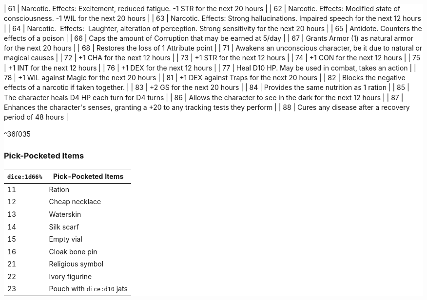 | 61           | Narcotic. Effects: Excitement, reduced fatigue. -1 STR for the next 20  hours                                                                                 |
| 62           | Narcotic. Effects: Modified state of consciousness. -1 WIL for the next 20  hours                                                                             |
| 63           | Narcotic. Effects: Strong hallucinations. Impaired speech for the next 12  hours                                                                              |
| 64           | Narcotic.  Effects:  Laughter, alteration of perception. Strong sensitivity for the next 20 hours                                                             |
| 65           | Antidote. Counters the effects of a poison                                                                                                                    |
| 66           | Caps the amount of Corruption that may be earned at 5/day                                                                                                     |
| 67           | Grants Armor (1) as natural armor for the next 20 hours                                                                                                       |
| 68           | Restores the loss of 1 Attribute point                                                                                                                        |
| 71           | Awakens an unconscious character, be it due to natural or magical causes                                                                                      |
| 72           | +1 CHA for the next 12 hours                                                                                                                                  |
| 73           | +1 STR for the next 12 hours                                                                                                                                  |
| 74           | +1 CON for the next 12 hours                                                                                                                                  |
| 75           | +1 INT for the next 12 hours                                                                                                                                  |
| 76           | +1 DEX for the next 12 hours                                                                                                                                  |
| 77           | Heal D10 HP. May be used in combat, takes an action                                                                                                           |
| 78           | +1 WIL against Magic for the next 20 hours                                                                                                                    |
| 81           | +1 DEX against Traps for the next 20 hours                                                                                                                    |
| 82           | Blocks the negative effects of a narcotic if taken together.                                                                                                  |
| 83           | +2 GS for the next 20 hours                                                                                                                                   |
| 84           | Provides the same nutrition as 1 ration                                                                                                                       |
| 85           | The character heals D4 HP each turn for D4 turns                                                                                                              |
| 86           | Allows the character to see in the dark for the next 12 hours                                                                                                 |
| 87           | Enhances the character's senses, granting a +20 to any tracking tests they perform                                                                            |
| 88           | Cures any disease after a recovery period of 48 hours                                                                                                         |

^36f035

### Pick-Pocketed Items

|`dice:1d66%`|Pick-Pocketed Items|
|---|---|
|11|Ration|
|12|Cheap necklace|
|13|Waterskin|
|14|Silk scarf|
|15|Empty vial|
|16|Cloak bone pin|
|21|Religious symbol|
|22|Ivory figurine|
|23|Pouch with `dice:d10` jats|
